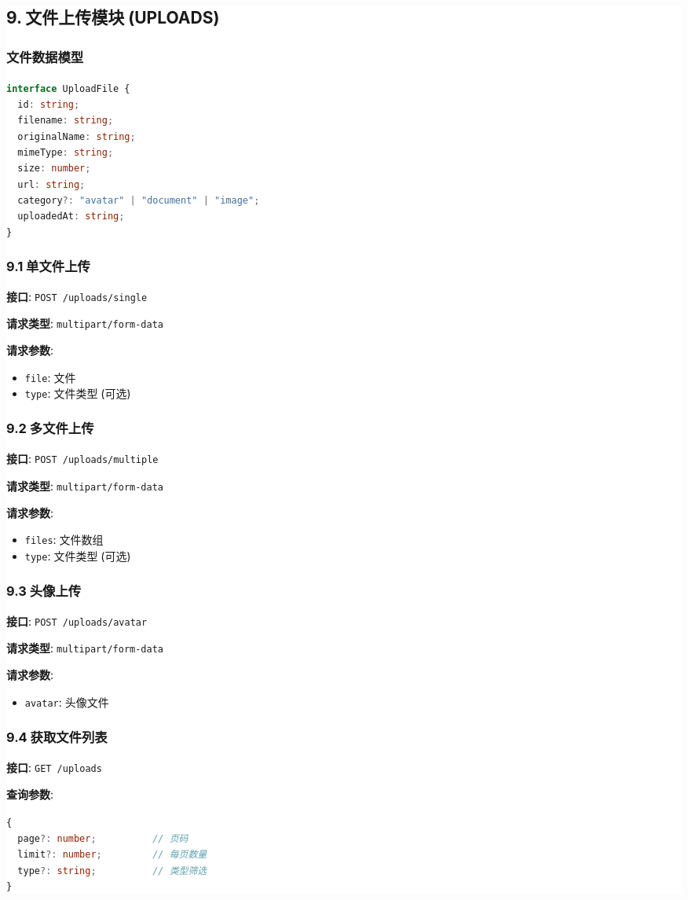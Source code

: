 ## 9. 文件上传模块 (UPLOADS)

### 文件数据模型

```typescript
interface UploadFile {
  id: string;
  filename: string;
  originalName: string;
  mimeType: string;
  size: number;
  url: string;
  category?: "avatar" | "document" | "image";
  uploadedAt: string;
}
```

### 9.1 单文件上传

**接口**: `POST /uploads/single`

**请求类型**: `multipart/form-data`

**请求参数**:

- `file`: 文件
- `type`: 文件类型 (可选)

### 9.2 多文件上传

**接口**: `POST /uploads/multiple`

**请求类型**: `multipart/form-data`

**请求参数**:

- `files`: 文件数组
- `type`: 文件类型 (可选)

### 9.3 头像上传

**接口**: `POST /uploads/avatar`

**请求类型**: `multipart/form-data`

**请求参数**:

- `avatar`: 头像文件

### 9.4 获取文件列表

**接口**: `GET /uploads`

**查询参数**:

```typescript
{
  page?: number;          // 页码
  limit?: number;         // 每页数量
  type?: string;          // 类型筛选
}
```
